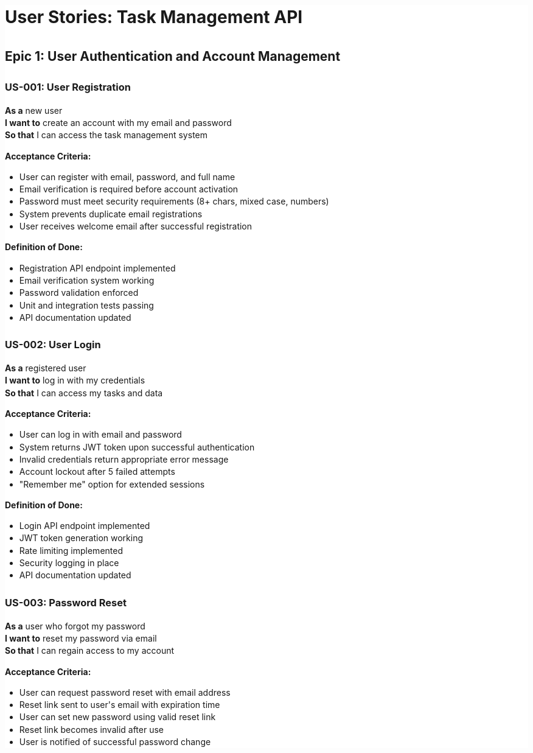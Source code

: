 # User Stories: Task Management API

## Epic 1: User Authentication and Account Management

### US-001: User Registration
**As a** new user  
**I want to** create an account with my email and password  
**So that** I can access the task management system  

**Acceptance Criteria:**
- User can register with email, password, and full name
- Email verification is required before account activation
- Password must meet security requirements (8+ chars, mixed case, numbers)
- System prevents duplicate email registrations
- User receives welcome email after successful registration

**Definition of Done:**
- Registration API endpoint implemented
- Email verification system working
- Password validation enforced
- Unit and integration tests passing
- API documentation updated

### US-002: User Login
**As a** registered user  
**I want to** log in with my credentials  
**So that** I can access my tasks and data  

**Acceptance Criteria:**
- User can log in with email and password
- System returns JWT token upon successful authentication
- Invalid credentials return appropriate error message
- Account lockout after 5 failed attempts
- "Remember me" option for extended sessions

**Definition of Done:**
- Login API endpoint implemented
- JWT token generation working
- Rate limiting implemented
- Security logging in place
- API documentation updated

### US-003: Password Reset
**As a** user who forgot my password  
**I want to** reset my password via email  
**So that** I can regain access to my account  

**Acceptance Criteria:**
- User can request password reset with email address
- Reset link sent to user's email with expiration time
- User can set new password using valid reset link
- Reset link becomes invalid after use
- User is notified of successful password change
